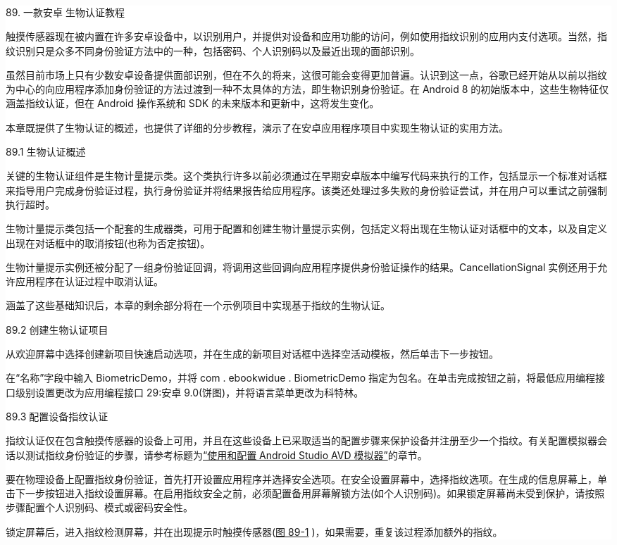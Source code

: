 89\. 一款安卓 生物认证教程

触摸传感器现在被内置在许多安卓设备中，以识别用户，并提供对设备和应用功能的访问，例如使用指纹识别的应用内支付选项。当然，指纹识别只是众多不同身份验证方法中的一种，包括密码、个人识别码以及最近出现的面部识别。

虽然目前市场上只有少数安卓设备提供面部识别，但在不久的将来，这很可能会变得更加普遍。认识到这一点，谷歌已经开始从以前以指纹为中心的向应用程序添加身份验证的方法过渡到一种不太具体的方法，即生物识别身份验证。在 Android 8 的初始版本中，这些生物特征仅涵盖指纹认证，但在 Android 操作系统和 SDK 的未来版本和更新中，这将发生变化。

本章既提供了生物认证的概述，也提供了详细的分步教程，演示了在安卓应用程序项目中实现生物认证的实用方法。

89.1 生物认证概述

关键的生物认证组件是生物计量提示类。这个类执行许多以前必须通过在早期安卓版本中编写代码来执行的工作，包括显示一个标准对话框来指导用户完成身份验证过程，执行身份验证并将结果报告给应用程序。该类还处理过多失败的身份验证尝试，并在用户可以重试之前强制执行超时。

生物计量提示类包括一个配套的生成器类，可用于配置和创建生物计量提示实例，包括定义将出现在生物认证对话框中的文本，以及自定义出现在对话框中的取消按钮(也称为否定按钮)。

生物计量提示实例还被分配了一组身份验证回调，将调用这些回调向应用程序提供身份验证操作的结果。CancellationSignal 实例还用于允许应用程序在认证过程中取消认证。

涵盖了这些基础知识后，本章的剩余部分将在一个示例项目中实现基于指纹的生物认证。

89.2 创建生物认证项目

从欢迎屏幕中选择创建新项目快速启动选项，并在生成的新项目对话框中选择空活动模板，然后单击下一步按钮。

在“名称”字段中输入 BiometricDemo，并将 com . ebookwidue . BiometricDemo 指定为包名。在单击完成按钮之前，将最低应用编程接口级别设置更改为应用编程接口 29:安卓 9.0(饼图)，并将语言菜单更改为科特林。

89.3 配置设备指纹认证

指纹认证仅在包含触摸传感器的设备上可用，并且在这些设备上已采取适当的配置步骤来保护设备并注册至少一个指纹。有关配置模拟器会话以测试指纹身份验证的步骤，请参考标题为[“使用和配置 Android Studio AVD 模拟器”](05.html#_idTextAnchor102)的章节。

要在物理设备上配置指纹身份验证，首先打开设置应用程序并选择安全选项。在安全设置屏幕中，选择指纹选项。在生成的信息屏幕上，单击下一步按钮进入指纹设置屏幕。在启用指纹安全之前，必须配置备用屏幕解锁方法(如个人识别码)。如果锁定屏幕尚未受到保护，请按照步骤配置个人识别码、模式或密码安全性。

锁定屏幕后，进入指纹检测屏幕，并在出现提示时触摸传感器([图 89-1](#_idTextAnchor1665) )，如果需要，重复该过程添加额外的指纹。
